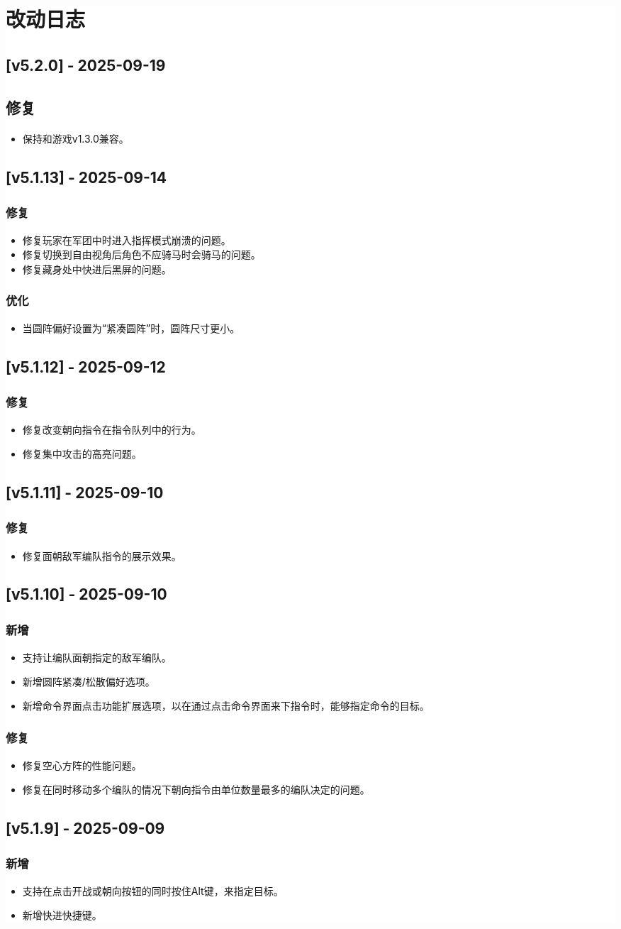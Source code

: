 # 改动日志

## [v5.2.0] - 2025-09-19
## 修复
- 保持和游戏v1.3.0兼容。

## [v5.1.13] - 2025-09-14
### 修复
- 修复玩家在军团中时进入指挥模式崩溃的问题。
- 修复切换到自由视角后角色不应骑马时会骑马的问题。
- 修复藏身处中快进后黑屏的问题。

### 优化
- 当圆阵偏好设置为“紧凑圆阵”时，圆阵尺寸更小。

## [v5.1.12] - 2025-09-12
### 修复
- 修复改变朝向指令在指令队列中的行为。

- 修复集中攻击的高亮问题。

## [v5.1.11] - 2025-09-10
### 修复
- 修复面朝敌军编队指令的展示效果。

## [v5.1.10] - 2025-09-10
### 新增
- 支持让编队面朝指定的敌军编队。

- 新增圆阵紧凑/松散偏好选项。

- 新增命令界面点击功能扩展选项，以在通过点击命令界面来下指令时，能够指定命令的目标。

### 修复
- 修复空心方阵的性能问题。

- 修复在同时移动多个编队的情况下朝向指令由单位数量最多的编队决定的问题。

## [v5.1.9] - 2025-09-09
### 新增
- 支持在点击开战或朝向按钮的同时按住Alt键，来指定目标。

- 新增快进快捷键。

